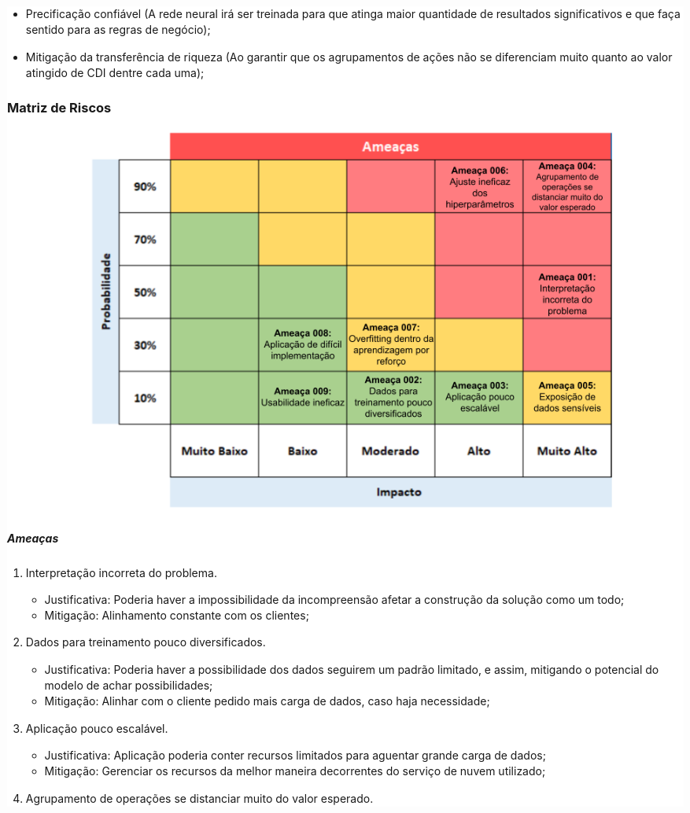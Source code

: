 - Precificação confiável (A rede neural irá ser treinada para que atinga maior quantidade de resultados significativos e que faça sentido para as regras de negócio);

- Mitigação da transferência de riqueza (Ao garantir que os agrupamentos de ações não se diferenciam muito quanto ao valor atingido de CDI dentre cada uma);

### Matriz de Riscos

![Imagem da Matriz de Ameaças](./img/matriz-risco-ameacas.png)

##### Ameaças

1. Interpretação incorreta do problema.

   - Justificativa: Poderia haver a impossibilidade da incompreensão afetar a construção da solução como um todo;
   - Mitigação: Alinhamento constante com os clientes;

2. Dados para treinamento pouco diversificados.

    - Justificativa: Poderia haver a possibilidade dos dados seguirem um padrão limitado, e assim, mitigando o potencial do modelo de achar possibilidades;
    - Mitigação: Alinhar com o cliente pedido mais carga de dados, caso haja necessidade;

3. Aplicação pouco escalável.

    - Justificativa: Aplicação poderia conter recursos limitados para aguentar grande carga de dados;
    - Mitigação: Gerenciar os recursos da melhor maneira decorrentes do serviço de nuvem utilizado;

4. Agrupamento de operações se distanciar muito do valor esperado.
